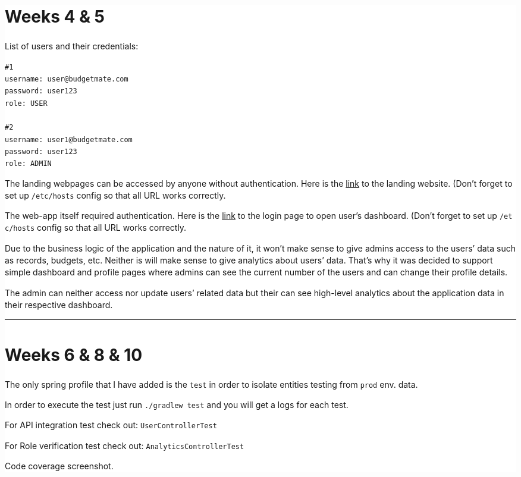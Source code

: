 
# Weeks 4 & 5

List of users and their credentials:

```
#1
username: user@budgetmate.com
password: user123
role: USER

#2
username: user1@budgetmate.com
password: user123
role: ADMIN
```

The landing webpages can be accessed by anyone without authentication. Here is the [link](http://budgetmate.com) to the landing website. (Don’t forget to set up `/etc/hosts`  config so that all URL works correctly.

The web-app itself required authentication. Here is the [link](http://app.budgetmate.com) to the login page to open user’s dashboard. (Don’t forget to set up `/etc/hosts`  config so that all URL works correctly.

Due to the business logic of the application and the nature of it, it won’t make sense to give admins access to the users’ data such as records, budgets, etc. Neither is will make sense to give analytics about users’ data.  That’s why it was decided to support simple dashboard and profile pages where admins can see the current number of the users and can change their profile details. 

The admin can neither access nor update users’ related data but their can see high-level analytics about the application data in their respective dashboard. 

---

# Weeks 6 & 8 & 10

The only spring profile that I have added is the `test`  in order to isolate entities testing from `prod`  env. data.

In order to execute the test just run `./gradlew test`  and you will get a logs for each test.

For API integration test check out: `UserControllerTest` 

For Role verification test check out: `AnalyticsControllerTest`

Code coverage screenshot.
